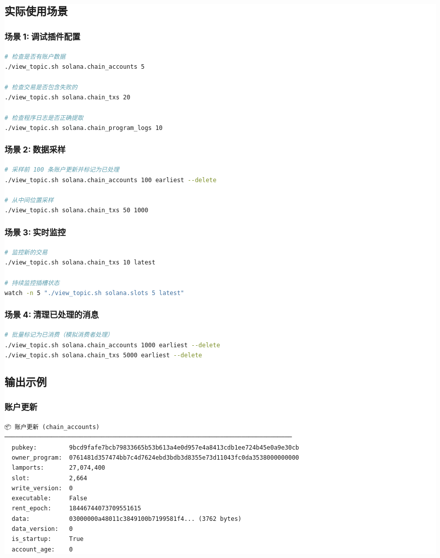 ## 实际使用场景

### 场景 1: 调试插件配置

```bash
# 检查是否有账户数据
./view_topic.sh solana.chain_accounts 5

# 检查交易是否包含失败的
./view_topic.sh solana.chain_txs 20

# 检查程序日志是否正确提取
./view_topic.sh solana.chain_program_logs 10
```

### 场景 2: 数据采样

```bash
# 采样前 100 条账户更新并标记为已处理
./view_topic.sh solana.chain_accounts 100 earliest --delete

# 从中间位置采样
./view_topic.sh solana.chain_txs 50 1000
```

### 场景 3: 实时监控

```bash
# 监控新的交易
./view_topic.sh solana.chain_txs 10 latest

# 持续监控插槽状态
watch -n 5 "./view_topic.sh solana.slots 5 latest"
```

### 场景 4: 清理已处理的消息

```bash
# 批量标记为已消费（模拟消费者处理）
./view_topic.sh solana.chain_accounts 1000 earliest --delete
./view_topic.sh solana.chain_txs 5000 earliest --delete
```

## 输出示例

### 账户更新

```
📦 账户更新 (chain_accounts)
────────────────────────────────────────────────────────────────────────────────
  pubkey:         9bcd9fafe7bcb79833665b53b613a4e0d957e4a8413cdb1ee724b45e0a9e30cb
  owner_program:  0761481d357474bb7c4d7624ebd3bdb3d8355e73d11043fc0da3538000000000
  lamports:       27,074,400
  slot:           2,664
  write_version:  0
  executable:     False
  rent_epoch:     18446744073709551615
  data:           03000000a48011c3849100b7199581f4... (3762 bytes)
  data_version:   0
  is_startup:     True
  account_age:    0
```
